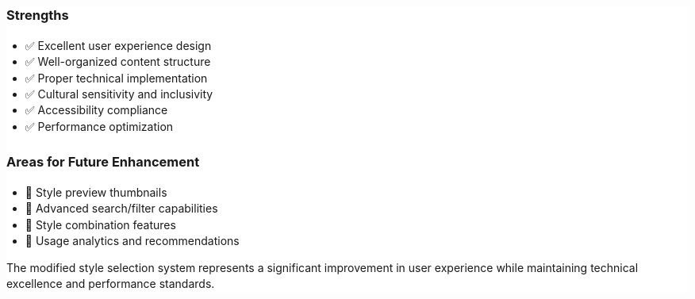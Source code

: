 ### Strengths
- ✅ Excellent user experience design
- ✅ Well-organized content structure
- ✅ Proper technical implementation
- ✅ Cultural sensitivity and inclusivity
- ✅ Accessibility compliance
- ✅ Performance optimization

### Areas for Future Enhancement
- 🔄 Style preview thumbnails
- 🔄 Advanced search/filter capabilities
- 🔄 Style combination features
- 🔄 Usage analytics and recommendations

The modified style selection system represents a significant improvement in user experience while maintaining technical excellence and performance standards.